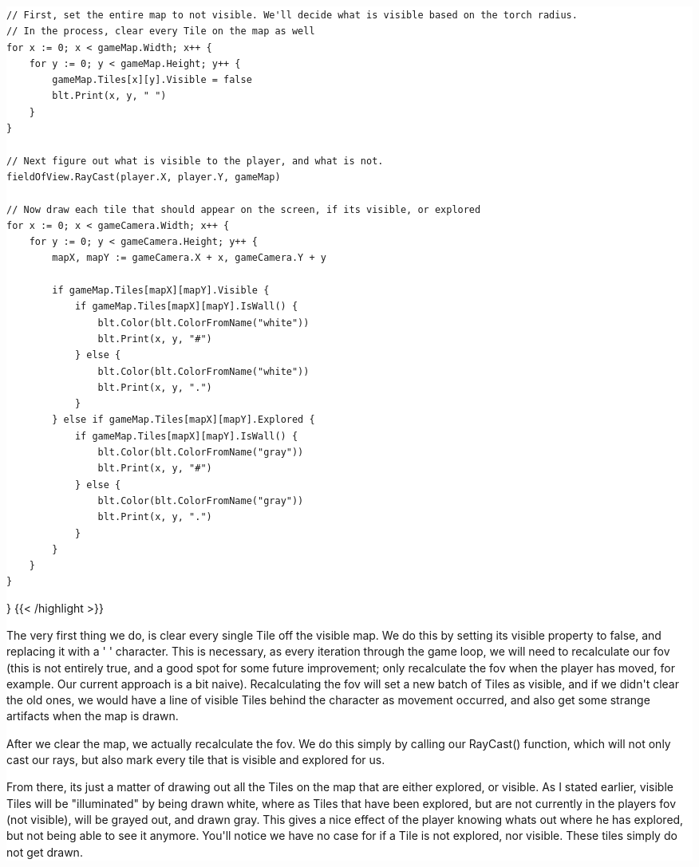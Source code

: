 	// First, set the entire map to not visible. We'll decide what is visible based on the torch radius.
	// In the process, clear every Tile on the map as well
	for x := 0; x < gameMap.Width; x++ {
		for y := 0; y < gameMap.Height; y++ {
			gameMap.Tiles[x][y].Visible = false
			blt.Print(x, y, " ")
		}
	}

	// Next figure out what is visible to the player, and what is not.
	fieldOfView.RayCast(player.X, player.Y, gameMap)

	// Now draw each tile that should appear on the screen, if its visible, or explored
	for x := 0; x < gameCamera.Width; x++ {
		for y := 0; y < gameCamera.Height; y++ {
			mapX, mapY := gameCamera.X + x, gameCamera.Y + y

			if gameMap.Tiles[mapX][mapY].Visible {
				if gameMap.Tiles[mapX][mapY].IsWall() {
					blt.Color(blt.ColorFromName("white"))
					blt.Print(x, y, "#")
				} else {
					blt.Color(blt.ColorFromName("white"))
					blt.Print(x, y, ".")
				}
			} else if gameMap.Tiles[mapX][mapY].Explored {
				if gameMap.Tiles[mapX][mapY].IsWall() {
					blt.Color(blt.ColorFromName("gray"))
					blt.Print(x, y, "#")
				} else {
					blt.Color(blt.ColorFromName("gray"))
					blt.Print(x, y, ".")
				}
			}
		}
	}
}
{{< /highlight >}}

The very first thing we do, is clear every single Tile off the visible map. We do this by setting its visible property to false, and replacing it with a ' ' character. This is necessary, as every iteration through the game loop, we will need to recalculate our fov (this is not entirely true, and a good spot for some future improvement; only recalculate the fov when the player has moved, for example. Our current approach is a bit naive). Recalculating the fov will set a new batch of Tiles as visible, and if we didn't clear the old ones, we would have a line of visible Tiles behind the character as movement occurred, and also get some strange artifacts when the map is drawn.

After we clear the map, we actually recalculate the fov. We do this simply by calling our RayCast() function, which will not only cast our rays, but also mark every tile that is visible and explored for us.

From there, its just a matter of drawing out all the Tiles on the map that are either explored, or visible. As I stated earlier, visible Tiles will be "illuminated" by being drawn white, where as Tiles that have been explored, but are not currently in the players fov (not visible), will be grayed out, and drawn gray. This gives a nice effect of the player knowing whats out where he has explored, but not being able to see it anymore. You'll notice we have no case for if a Tile is not explored, nor visible. These tiles simply do not get drawn.

